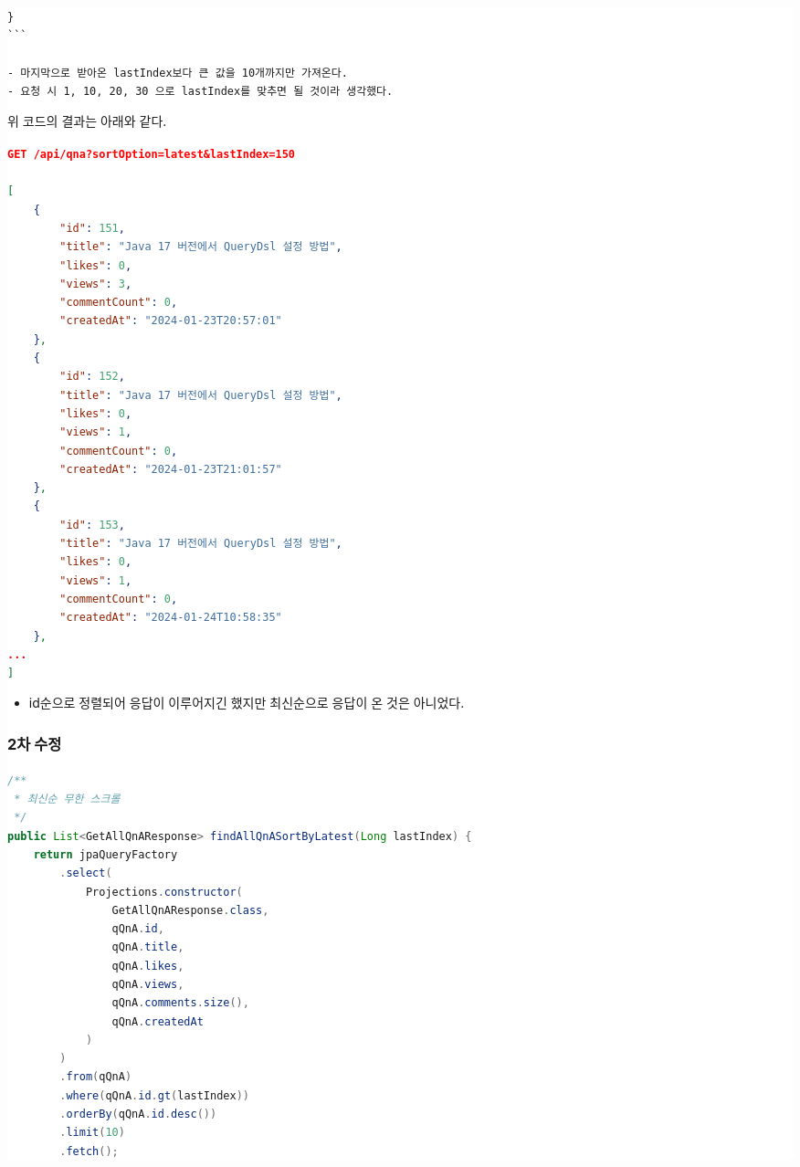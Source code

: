     }
    ```
    
    - 마지막으로 받아온 lastIndex보다 큰 값을 10개까지만 가져온다.
    - 요청 시 1, 10, 20, 30 으로 lastIndex를 맞추면 될 것이라 생각했다.

위 코드의 결과는 아래와 같다.

```json
GET /api/qna?sortOption=latest&lastIndex=150

[
    {
        "id": 151,
        "title": "Java 17 버전에서 QueryDsl 설정 방법",
        "likes": 0,
        "views": 3,
        "commentCount": 0,
        "createdAt": "2024-01-23T20:57:01"
    },
    {
        "id": 152,
        "title": "Java 17 버전에서 QueryDsl 설정 방법",
        "likes": 0,
        "views": 1,
        "commentCount": 0,
        "createdAt": "2024-01-23T21:01:57"
    },
    {
        "id": 153,
        "title": "Java 17 버전에서 QueryDsl 설정 방법",
        "likes": 0,
        "views": 1,
        "commentCount": 0,
        "createdAt": "2024-01-24T10:58:35"
    },
...
]
```

- id순으로 정렬되어 응답이 이루어지긴 했지만 최신순으로 응답이 온 것은 아니었다.

### 2차 수정

```java
/**
 * 최신순 무한 스크롤
 */
public List<GetAllQnAResponse> findAllQnASortByLatest(Long lastIndex) {
    return jpaQueryFactory
        .select(
            Projections.constructor(
                GetAllQnAResponse.class,
                qQnA.id,
                qQnA.title,
                qQnA.likes,
                qQnA.views,
                qQnA.comments.size(),
                qQnA.createdAt
            )
        )
        .from(qQnA)
        .where(qQnA.id.gt(lastIndex))
        .orderBy(qQnA.id.desc())
        .limit(10)
        .fetch();
```